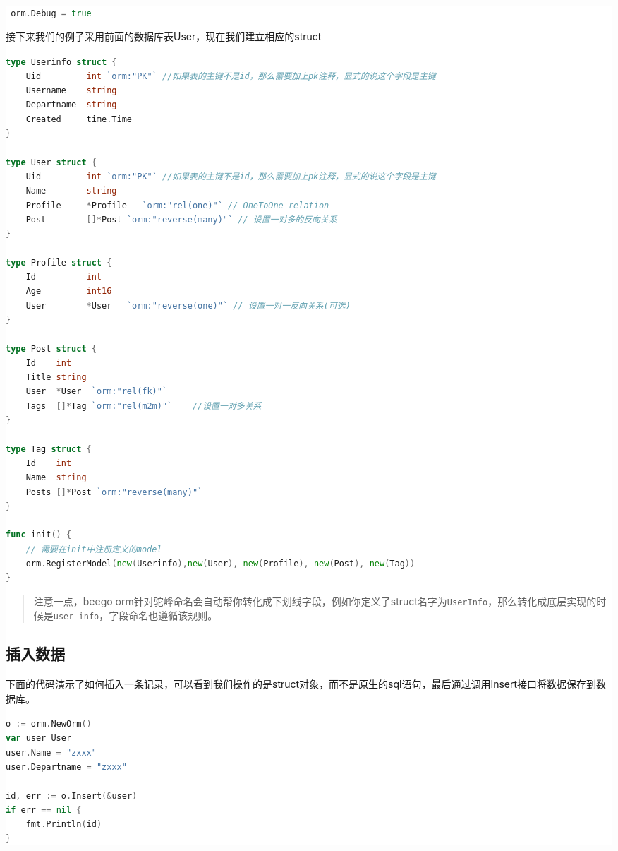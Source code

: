 ```go
 orm.Debug = true
```

接下来我们的例子采用前面的数据库表User，现在我们建立相应的struct

```go
type Userinfo struct {
    Uid         int `orm:"PK"` //如果表的主键不是id，那么需要加上pk注释，显式的说这个字段是主键
    Username    string
    Departname  string
    Created     time.Time
}

type User struct {
    Uid         int `orm:"PK"` //如果表的主键不是id，那么需要加上pk注释，显式的说这个字段是主键
    Name        string
    Profile     *Profile   `orm:"rel(one)"` // OneToOne relation
    Post        []*Post `orm:"reverse(many)"` // 设置一对多的反向关系
}

type Profile struct {
    Id          int
    Age         int16
    User        *User   `orm:"reverse(one)"` // 设置一对一反向关系(可选)
}

type Post struct {
    Id    int
    Title string
    User  *User  `orm:"rel(fk)"`
    Tags  []*Tag `orm:"rel(m2m)"`    //设置一对多关系
}

type Tag struct {
    Id    int
    Name  string
    Posts []*Post `orm:"reverse(many)"`
}

func init() {
    // 需要在init中注册定义的model
    orm.RegisterModel(new(Userinfo),new(User), new(Profile), new(Post), new(Tag))
}
```

> 注意一点，beego orm针对驼峰命名会自动帮你转化成下划线字段，例如你定义了struct名字为`UserInfo`，那么转化成底层实现的时候是`user_info`，字段命名也遵循该规则。

## 插入数据

下面的代码演示了如何插入一条记录，可以看到我们操作的是struct对象，而不是原生的sql语句，最后通过调用Insert接口将数据保存到数据库。

```go
o := orm.NewOrm()
var user User
user.Name = "zxxx"
user.Departname = "zxxx"

id, err := o.Insert(&user)
if err == nil {
    fmt.Println(id)
}
```
